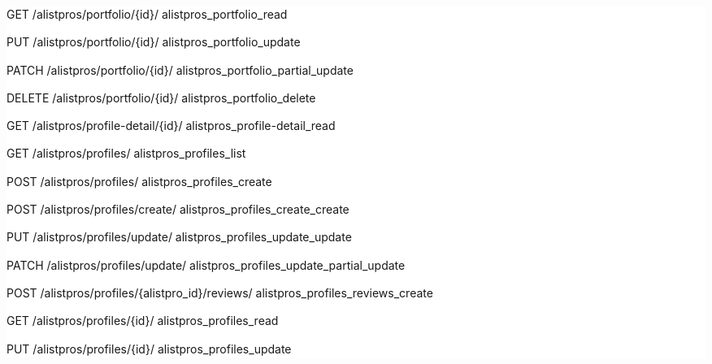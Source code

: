 
GET
/alistpros/portfolio/{id}/
alistpros_portfolio_read


PUT
/alistpros/portfolio/{id}/
alistpros_portfolio_update


PATCH
/alistpros/portfolio/{id}/
alistpros_portfolio_partial_update


DELETE
/alistpros/portfolio/{id}/
alistpros_portfolio_delete


GET
/alistpros/profile-detail/{id}/
alistpros_profile-detail_read


GET
/alistpros/profiles/
alistpros_profiles_list


POST
/alistpros/profiles/
alistpros_profiles_create


POST
/alistpros/profiles/create/
alistpros_profiles_create_create


PUT
/alistpros/profiles/update/
alistpros_profiles_update_update


PATCH
/alistpros/profiles/update/
alistpros_profiles_update_partial_update


POST
/alistpros/profiles/{alistpro_id}/reviews/
alistpros_profiles_reviews_create


GET
/alistpros/profiles/{id}/
alistpros_profiles_read


PUT
/alistpros/profiles/{id}/
alistpros_profiles_update
